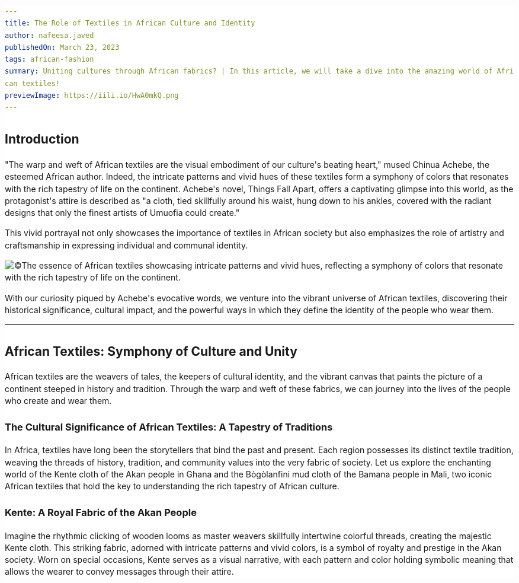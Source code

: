```yaml
---
title: The Role of Textiles in African Culture and Identity
author: nafeesa.javed
publishedOn: March 23, 2023
tags: african-fashion
summary: Uniting cultures through African fabrics? | In this article, we will take a dive into the amazing world of African textiles!
previewImage: https://iili.io/HwA0mkQ.png
---
```


## Introduction

"The warp and weft of African textiles are the visual embodiment of our culture's beating heart," mused Chinua Achebe, the esteemed African author. Indeed, the intricate patterns and vivid hues of these textiles form a symphony of colors that resonates with the rich tapestry of life on the continent. Achebe's novel, Things Fall Apart, offers a captivating glimpse into this world, as the protagonist's attire is described as "a cloth, tied skillfully around his waist, hung down to his ankles, covered with the radiant designs that only the finest artists of Umuofia could create."

This vivid portrayal not only showcases the importance of textiles in African society but also emphasizes the role of artistry and craftsmanship in expressing individual and communal identity.

![©The essence of African textiles showcasing intricate patterns and vivid hues, reflecting a symphony of colors that resonate with the rich tapestry of life on the continent.](https://iili.io/HwA0mkQ.png)

With our curiosity piqued by Achebe's evocative words, we venture into the vibrant universe of African textiles, discovering their historical significance, cultural impact, and the powerful ways in which they define the identity of the people who wear them.

---

## African Textiles: Symphony of Culture and Unity

African textiles are the weavers of tales, the keepers of cultural identity, and the vibrant canvas that paints the picture of a continent steeped in history and tradition. Through the warp and weft of these fabrics, we can journey into the lives of the people who create and wear them.

### The Cultural Significance of African Textiles: A Tapestry of Traditions

In Africa, textiles have long been the storytellers that bind the past and present. Each region possesses its distinct textile tradition, weaving the threads of history, tradition, and community values into the very fabric of society. Let us explore the enchanting world of the Kente cloth of the Akan people in Ghana and the Bògòlanfini mud cloth of the Bamana people in Mali, two iconic African textiles that hold the key to understanding the rich tapestry of African culture.

### Kente: A Royal Fabric of the Akan People

Imagine the rhythmic clicking of wooden looms as master weavers skillfully intertwine colorful threads, creating the majestic Kente cloth. This striking fabric, adorned with intricate patterns and vivid colors, is a symbol of royalty and prestige in the Akan society. Worn on special occasions, Kente serves as a visual narrative, with each pattern and color holding symbolic meaning that allows the wearer to convey messages through their attire.
